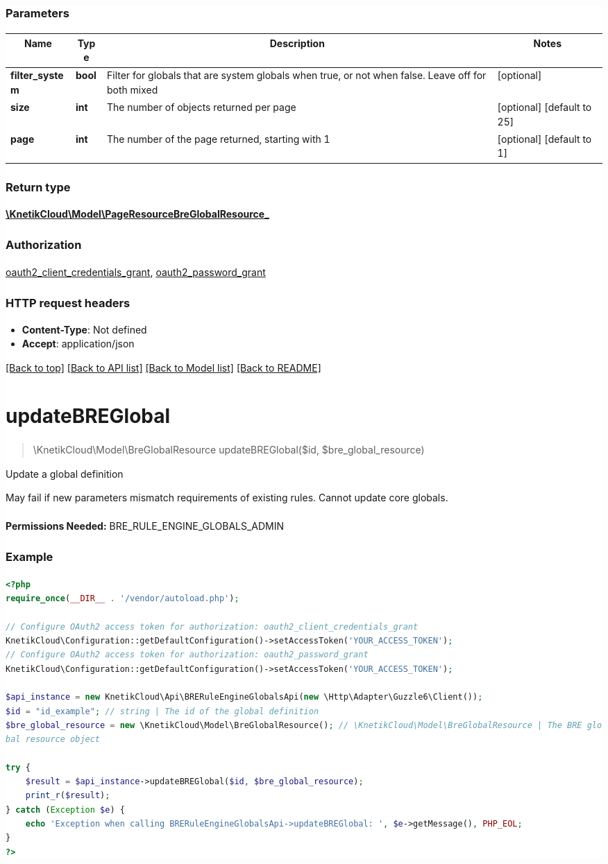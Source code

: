 ### Parameters

Name | Type | Description  | Notes
------------- | ------------- | ------------- | -------------
 **filter_system** | **bool**| Filter for globals that are system globals when true, or not when false. Leave off for both mixed | [optional]
 **size** | **int**| The number of objects returned per page | [optional] [default to 25]
 **page** | **int**| The number of the page returned, starting with 1 | [optional] [default to 1]

### Return type

[**\KnetikCloud\Model\PageResourceBreGlobalResource_**](../Model/PageResourceBreGlobalResource_.md)

### Authorization

[oauth2_client_credentials_grant](../../README.md#oauth2_client_credentials_grant), [oauth2_password_grant](../../README.md#oauth2_password_grant)

### HTTP request headers

 - **Content-Type**: Not defined
 - **Accept**: application/json

[[Back to top]](#) [[Back to API list]](../../README.md#documentation-for-api-endpoints) [[Back to Model list]](../../README.md#documentation-for-models) [[Back to README]](../../README.md)

# **updateBREGlobal**
> \KnetikCloud\Model\BreGlobalResource updateBREGlobal($id, $bre_global_resource)

Update a global definition

May fail if new parameters mismatch requirements of existing rules. Cannot update core globals. <br><br><b>Permissions Needed:</b> BRE_RULE_ENGINE_GLOBALS_ADMIN

### Example
```php
<?php
require_once(__DIR__ . '/vendor/autoload.php');

// Configure OAuth2 access token for authorization: oauth2_client_credentials_grant
KnetikCloud\Configuration::getDefaultConfiguration()->setAccessToken('YOUR_ACCESS_TOKEN');
// Configure OAuth2 access token for authorization: oauth2_password_grant
KnetikCloud\Configuration::getDefaultConfiguration()->setAccessToken('YOUR_ACCESS_TOKEN');

$api_instance = new KnetikCloud\Api\BRERuleEngineGlobalsApi(new \Http\Adapter\Guzzle6\Client());
$id = "id_example"; // string | The id of the global definition
$bre_global_resource = new \KnetikCloud\Model\BreGlobalResource(); // \KnetikCloud\Model\BreGlobalResource | The BRE global resource object

try {
    $result = $api_instance->updateBREGlobal($id, $bre_global_resource);
    print_r($result);
} catch (Exception $e) {
    echo 'Exception when calling BRERuleEngineGlobalsApi->updateBREGlobal: ', $e->getMessage(), PHP_EOL;
}
?>
```
